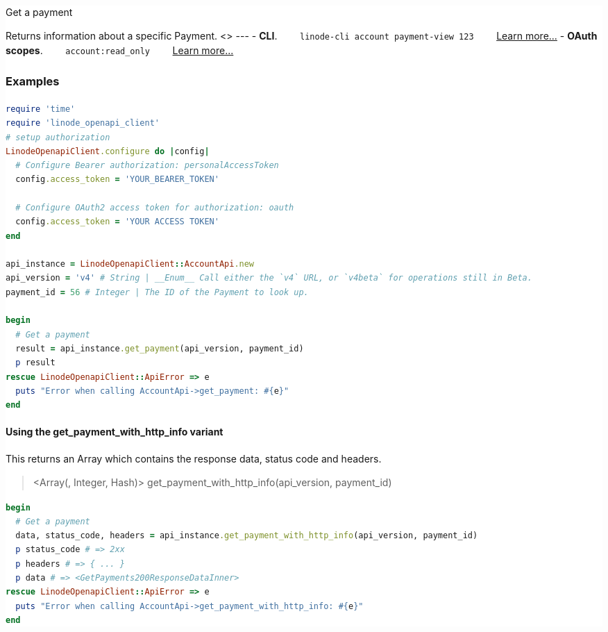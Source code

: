 Get a payment

Returns information about a specific Payment.   <<LB>>  ---   - __CLI__.      ```     linode-cli account payment-view 123     ```      [Learn more...](https://www.linode.com/docs/products/tools/cli/get-started/)  - __OAuth scopes__.      ```     account:read_only     ```      [Learn more...](https://techdocs.akamai.com/linode-api/reference/get-started#oauth)

### Examples

```ruby
require 'time'
require 'linode_openapi_client'
# setup authorization
LinodeOpenapiClient.configure do |config|
  # Configure Bearer authorization: personalAccessToken
  config.access_token = 'YOUR_BEARER_TOKEN'

  # Configure OAuth2 access token for authorization: oauth
  config.access_token = 'YOUR ACCESS TOKEN'
end

api_instance = LinodeOpenapiClient::AccountApi.new
api_version = 'v4' # String | __Enum__ Call either the `v4` URL, or `v4beta` for operations still in Beta.
payment_id = 56 # Integer | The ID of the Payment to look up.

begin
  # Get a payment
  result = api_instance.get_payment(api_version, payment_id)
  p result
rescue LinodeOpenapiClient::ApiError => e
  puts "Error when calling AccountApi->get_payment: #{e}"
end
```

#### Using the get_payment_with_http_info variant

This returns an Array which contains the response data, status code and headers.

> <Array(<GetPayments200ResponseDataInner>, Integer, Hash)> get_payment_with_http_info(api_version, payment_id)

```ruby
begin
  # Get a payment
  data, status_code, headers = api_instance.get_payment_with_http_info(api_version, payment_id)
  p status_code # => 2xx
  p headers # => { ... }
  p data # => <GetPayments200ResponseDataInner>
rescue LinodeOpenapiClient::ApiError => e
  puts "Error when calling AccountApi->get_payment_with_http_info: #{e}"
end
```
